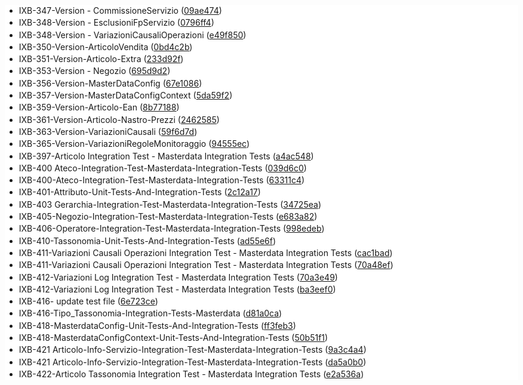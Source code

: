 * IXB-347-Version - CommissioneServizio ([09ae474](https://github.com/weareretex/iconic.xr.xrmsmasterdata/commit/09ae4748aca15e4215ab3b1ee4cd3e05400a92a6))
* IXB-348-Version - EsclusioniFpServizio ([0796ff4](https://github.com/weareretex/iconic.xr.xrmsmasterdata/commit/0796ff48363eb74b33ac3962e2ed0c91cba51ef8))
* IXB-348-Version - VariazioniCausaliOperazioni ([e49f850](https://github.com/weareretex/iconic.xr.xrmsmasterdata/commit/e49f8506cad0ec3cfd4289b4c75dc8affadc3553))
* IXB-350-Version-ArticoloVendita ([0bd4c2b](https://github.com/weareretex/iconic.xr.xrmsmasterdata/commit/0bd4c2b554217555bbf9aa58bfb718265a4d4d91))
* IXB-351-Version-Articolo-Extra ([233d92f](https://github.com/weareretex/iconic.xr.xrmsmasterdata/commit/233d92f0a705a1a19e3d3dd8ab8202137874f9df))
* IXB-353-Version - Negozio ([695d9d2](https://github.com/weareretex/iconic.xr.xrmsmasterdata/commit/695d9d2ad7d74f04659a3d739bde267c0f31d4d3))
* IXB-356-Version-MasterDataConfig ([67e1086](https://github.com/weareretex/iconic.xr.xrmsmasterdata/commit/67e108695273575fa8b6d921b16db87a2f0ba8fa))
* IXB-357-Version-MasterDataConfigContext ([5da59f2](https://github.com/weareretex/iconic.xr.xrmsmasterdata/commit/5da59f241d7ee80823cae7922aad3bb3f41abdc8))
* IXB-359-Version-Articolo-Ean ([8b77188](https://github.com/weareretex/iconic.xr.xrmsmasterdata/commit/8b77188b7a0d2f9cad39ac5ee606853e0d945ba2))
* IXB-361-Version-Articolo-Nastro-Prezzi ([2462585](https://github.com/weareretex/iconic.xr.xrmsmasterdata/commit/2462585c8ff762cd7905ca42a32c77adc968ed9a))
* IXB-363-Version-VariazioniCausali ([59f6d7d](https://github.com/weareretex/iconic.xr.xrmsmasterdata/commit/59f6d7dc3b627a12cf1baf6e4c3d1ab46243ba91))
* IXB-365-Version-VariazioniRegoleMonitoraggio ([94555ec](https://github.com/weareretex/iconic.xr.xrmsmasterdata/commit/94555ecdf5654d78a775372da9e67e19cc6c818d))
* IXB-397-Articolo Integration Test - Masterdata Integration Tests ([a4ac548](https://github.com/weareretex/iconic.xr.xrmsmasterdata/commit/a4ac5482b7ce68ae304a8c97c160f583c541b75f))
* IXB-400 Ateco-Integration-Test-Masterdata-Integration-Tests ([039d6c0](https://github.com/weareretex/iconic.xr.xrmsmasterdata/commit/039d6c036b0977a587af2a2102c6ec980dd85166))
* IXB-400-Ateco-Integration-Test-Masterdata-Integration-Tests ([63311c4](https://github.com/weareretex/iconic.xr.xrmsmasterdata/commit/63311c420a4005563a124e4c27e60a2101d5e7ff))
* IXB-401-Attributo-Unit-Tests-And-Integration-Tests ([2c12a17](https://github.com/weareretex/iconic.xr.xrmsmasterdata/commit/2c12a17c8a1c42ffdf0bc57bf824b5eb50ea0a97))
* IXB-403 Gerarchia-Integration-Test-Masterdata-Integration-Tests ([34725ea](https://github.com/weareretex/iconic.xr.xrmsmasterdata/commit/34725ea996a88eaa1b5caa7f795dca86bee6c754))
* IXB-405-Negozio-Integration-Test-Masterdata-Integration-Tests ([e683a82](https://github.com/weareretex/iconic.xr.xrmsmasterdata/commit/e683a82968f9f3ce59654bc210def8be7ed0b294))
* IXB-406-Operatore-Integration-Test-Masterdata-Integration-Tests ([998edeb](https://github.com/weareretex/iconic.xr.xrmsmasterdata/commit/998edebff174959d62a938e35453bf0860b5b886))
* IXB-410-Tassonomia-Unit-Tests-And-Integration-Tests ([ad55e6f](https://github.com/weareretex/iconic.xr.xrmsmasterdata/commit/ad55e6f089dfd638a9604afbe18e70e2632e3c18))
* IXB-411-Variazioni Causali Operazioni Integration Test - Masterdata Integration Tests ([cac1bad](https://github.com/weareretex/iconic.xr.xrmsmasterdata/commit/cac1bad2f3e0dbb44fec149ddd9ae8aae9b9315f))
* IXB-411-Variazioni Causali Operazioni Integration Test - Masterdata Integration Tests ([70a48ef](https://github.com/weareretex/iconic.xr.xrmsmasterdata/commit/70a48effe00d32328f91f427a417c9cf42ff74fb))
* IXB-412-Variazioni Log Integration Test - Masterdata Integration Tests ([70a3e49](https://github.com/weareretex/iconic.xr.xrmsmasterdata/commit/70a3e494834cc1084c35a7c1471574579705f022))
* IXB-412-Variazioni Log Integration Test - Masterdata Integration Tests ([ba3eef0](https://github.com/weareretex/iconic.xr.xrmsmasterdata/commit/ba3eef01dc590cf7105ad0a2c21d9d61913d230e))
* IXB-416- update test file ([6e723ce](https://github.com/weareretex/iconic.xr.xrmsmasterdata/commit/6e723ce170c817e6a38f5bbec42f83622609cafb))
* IXB-416-Tipo_Tassonomia-Integration-Tests-Masterdata ([d81a0ca](https://github.com/weareretex/iconic.xr.xrmsmasterdata/commit/d81a0cadbf6b527a8a5eb9df7686825fb5002124))
* IXB-418-MasterdataConfig-Unit-Tests-And-Integration-Tests ([ff3feb3](https://github.com/weareretex/iconic.xr.xrmsmasterdata/commit/ff3feb3e54f8faef93d318889f978d807b07ff85))
* IXB-418-MasterdataConfigContext-Unit-Tests-And-Integration-Tests ([50b51f1](https://github.com/weareretex/iconic.xr.xrmsmasterdata/commit/50b51f1fea8c6c719a06da3fffda3a5233f24b27))
* IXB-421 Articolo-Info-Servizio-Integration-Test-Masterdata-Integration-Tests ([9a3c4a4](https://github.com/weareretex/iconic.xr.xrmsmasterdata/commit/9a3c4a4a1612c21ae0ab7d0a7db6711c20ff161d))
* IXB-421 Articolo-Info-Servizio-Integration-Test-Masterdata-Integration-Tests ([da5a0b0](https://github.com/weareretex/iconic.xr.xrmsmasterdata/commit/da5a0b08fe64e45218d87dd97d9b6c0fb47aaa5f))
* IXB-422-Articolo Tassonomia Integration Test - Masterdata Integration Tests ([e2a536a](https://github.com/weareretex/iconic.xr.xrmsmasterdata/commit/e2a536adbda87a702d4d803ff411ead3d2495d1f))